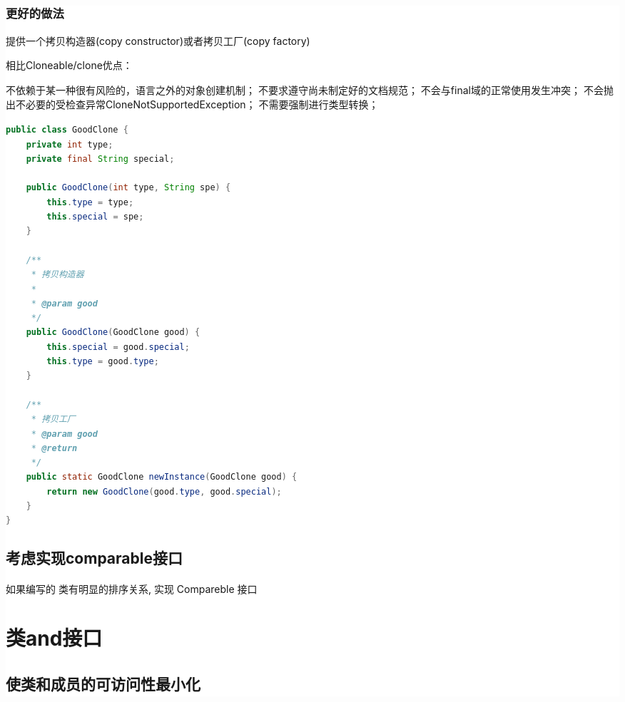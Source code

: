 ### 更好的做法

提供一个拷贝构造器(copy constructor)或者拷贝工厂(copy factory) 

相比Cloneable/clone优点： 

不依赖于某一种很有风险的，语言之外的对象创建机制； 
不要求遵守尚未制定好的文档规范； 
不会与final域的正常使用发生冲突； 
不会抛出不必要的受检查异常CloneNotSupportedException； 
不需要强制进行类型转换；   

```java
public class GoodClone {
    private int type;
    private final String special;

    public GoodClone(int type, String spe) {
        this.type = type;
        this.special = spe;
    }

    /**
     * 拷贝构造器
     * 
     * @param good
     */
    public GoodClone(GoodClone good) {
        this.special = good.special;
        this.type = good.type;
    }

    /** 
     * 拷贝工厂 
     * @param good 
     * @return 
     */  
    public static GoodClone newInstance(GoodClone good) {  
        return new GoodClone(good.type, good.special);  
    }
}

```

## 考虑实现comparable接口

如果编写的 类有明显的排序关系, 实现 Compareble<T> 接口


# 类and接口

## 使类和成员的可访问性最小化
